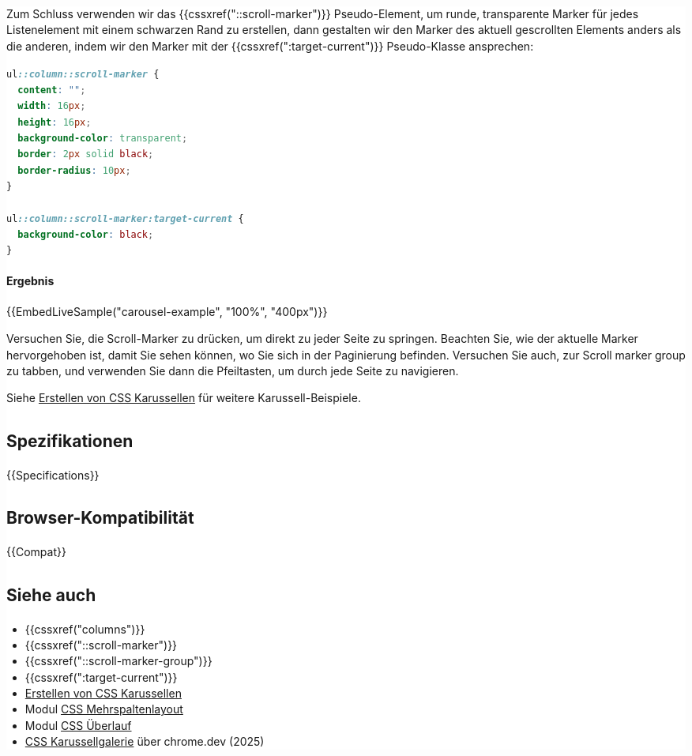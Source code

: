 Zum Schluss verwenden wir das {{cssxref("::scroll-marker")}} Pseudo-Element, um runde, transparente Marker für jedes Listenelement mit einem schwarzen Rand zu erstellen, dann gestalten wir den Marker des aktuell gescrollten Elements anders als die anderen, indem wir den Marker mit der {{cssxref(":target-current")}} Pseudo-Klasse ansprechen:

```css live-sample___carousel-example
ul::column::scroll-marker {
  content: "";
  width: 16px;
  height: 16px;
  background-color: transparent;
  border: 2px solid black;
  border-radius: 10px;
}

ul::column::scroll-marker:target-current {
  background-color: black;
}
```

#### Ergebnis

{{EmbedLiveSample("carousel-example", "100%", "400px")}}

Versuchen Sie, die Scroll-Marker zu drücken, um direkt zu jeder Seite zu springen. Beachten Sie, wie der aktuelle Marker hervorgehoben ist, damit Sie sehen können, wo Sie sich in der Paginierung befinden. Versuchen Sie auch, zur Scroll marker group zu tabben, und verwenden Sie dann die Pfeiltasten, um durch jede Seite zu navigieren.

Siehe [Erstellen von CSS Karussellen](/de/docs/Web/CSS/CSS_overflow/CSS_carousels) für weitere Karussell-Beispiele.

## Spezifikationen

{{Specifications}}

## Browser-Kompatibilität

{{Compat}}

## Siehe auch

- {{cssxref("columns")}}
- {{cssxref("::scroll-marker")}}
- {{cssxref("::scroll-marker-group")}}
- {{cssxref(":target-current")}}
- [Erstellen von CSS Karussellen](/de/docs/Web/CSS/CSS_overflow/CSS_carousels)
- Modul [CSS Mehrspaltenlayout](/de/docs/Web/CSS/CSS_multicol_layout)
- Modul [CSS Überlauf](/de/docs/Web/CSS/CSS_overflow)
- [CSS Karussellgalerie](https://chrome.dev/carousel/) über chrome.dev (2025)
